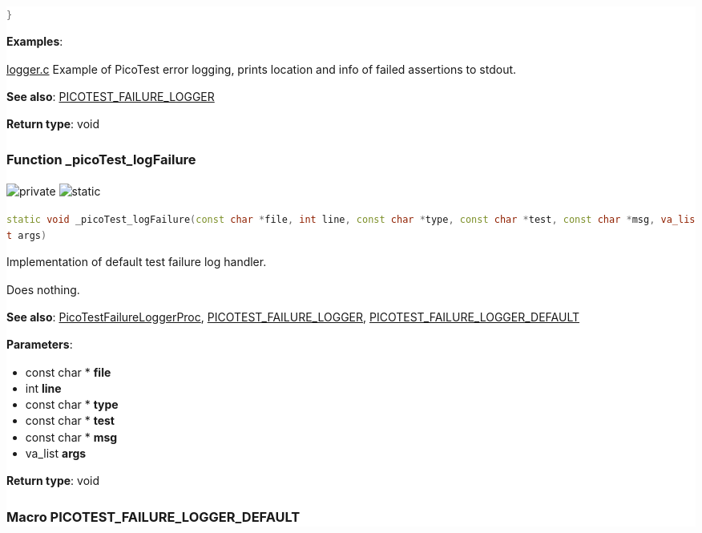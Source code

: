 ```cpp
}
```


**Examples**:

[logger.c](logger_8c.md#logger_8c)   Example of PicoTest error logging, prints location and info of failed assertions to stdout.    <br/>



**See also**: [PICOTEST\_FAILURE\_LOGGER](group__public__interface.md#group__public__interface_1gae4b2f943bef59bd05fb7a328a6c39d48)



**Return type**: void

<a id="group__public__interface_1gae3c669f4ae731be32a25df3d3a97b599"></a>
### Function \_picoTest\_logFailure

![][private]
![][static]


```cpp
static void _picoTest_logFailure(const char *file, int line, const char *type, const char *test, const char *msg, va_list args)
```


Implementation of default test failure log handler.

Does nothing.









**See also**: [PicoTestFailureLoggerProc](group__public__interface.md#group__public__interface_1gafc6530e30c90b9f92367ef643c8f4e00), [PICOTEST\_FAILURE\_LOGGER](group__public__interface.md#group__public__interface_1gae4b2f943bef59bd05fb7a328a6c39d48), [PICOTEST\_FAILURE\_LOGGER\_DEFAULT](group__public__interface.md#group__public__interface_1gaf08fabb517d01d11ce72614d1df51687)



**Parameters**:

* const char * **file**
* int **line**
* const char * **type**
* const char * **test**
* const char * **msg**
* va_list **args**

**Return type**: void

<a id="group__public__interface_1gaf08fabb517d01d11ce72614d1df51687"></a>
### Macro PICOTEST\_FAILURE\_LOGGER\_DEFAULT


[C++]: https://img.shields.io/badge/language-C%2B%2B-blue (C++)
[public]: https://img.shields.io/badge/-public-brightgreen (public)
[Markdown]: https://img.shields.io/badge/language-Markdown-blue (Markdown)
[private]: https://img.shields.io/badge/-private-red (private)
[static]: https://img.shields.io/badge/-static-lightgrey (static)